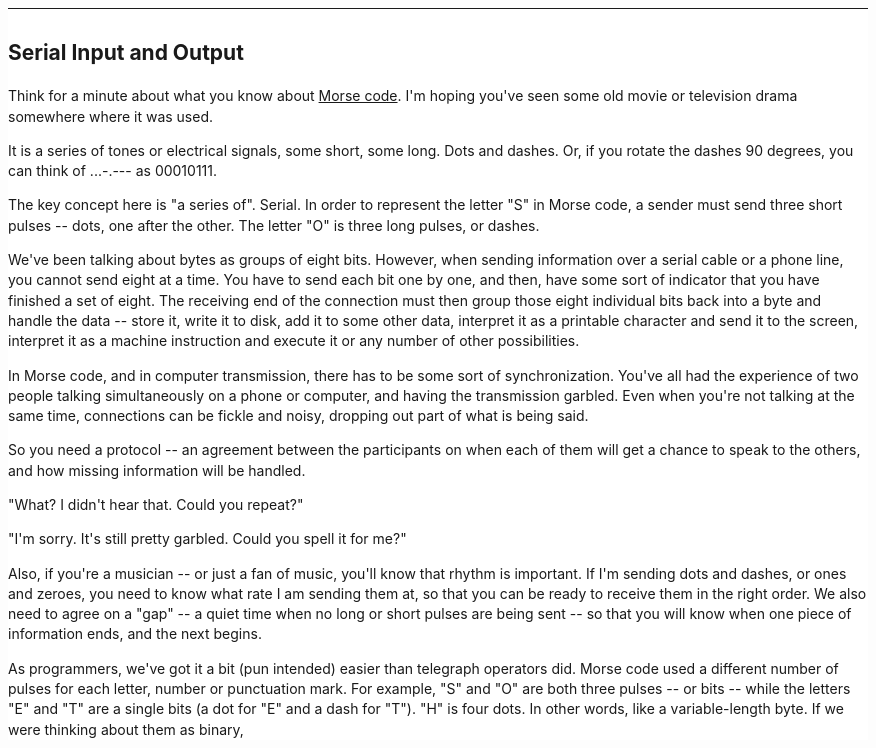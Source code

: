 ----

## Serial Input and Output

Think for a minute about what you know about [Morse
code](https://en.wikipedia.org/wiki/Morse_code). I'm hoping you've
seen some old movie or television drama somewhere where it was used.

It is a series of tones or electrical signals, some short, some long.
Dots and dashes. Or, if you rotate the dashes 90 degrees, you can think
of ...-.--- as 00010111. 

The key concept here is "a series of". Serial. In order to represent
the letter "S" in Morse code, a sender must send three short pulses --
dots, one after the other. The letter "O" is three long pulses, or
dashes.


We've been talking about bytes as groups of eight bits. However, when
sending information over a serial cable or a phone line, you cannot
send eight at a time. You have to send each bit one by one, and then,
have some sort of indicator that you have finished a set of eight. The
receiving end of the connection must then group those eight individual
bits back into a byte and handle the data -- store it, write it to
disk, add it to some other data, interpret it as a printable character
and send it to the screen, interpret it as a machine instruction and
execute it or any number of other possibilities.

In Morse code, and in computer transmission, there has to be some sort
of synchronization. You've all had the experience of two people
talking simultaneously on a phone or computer, and having the
transmission garbled. Even when you're not talking at the same time,
connections can be fickle and noisy, dropping out part of what is
being said.

So you need a protocol -- an agreement between the participants on
when each of them will get a chance to speak to the others, and how
missing information will be handled. 

"What? I didn't hear that. Could you repeat?"

"I'm sorry. It's still pretty garbled. Could you spell it for me?"

Also, if you're a musician -- or just a fan of music, you'll know that
rhythm is important. If I'm sending dots and dashes, or ones and
zeroes, you need to know what rate I am sending them at, so that you
can be ready to receive them in the right order. We also need to agree
on a "gap" -- a quiet time when no long or short pulses are being sent
-- so that you will know when one piece of information ends, and the
next begins.

As programmers, we've got it a bit (pun intended) easier than
telegraph operators did. Morse code used a different number of pulses
for each letter, number or punctuation mark. For example, "S" and "O"
are both three pulses -- or bits -- while the letters "E" and "T" are
a single bits (a dot for "E" and a dash for "T"). "H" is four dots. In
other words, like a variable-length byte. If we were thinking about them
as binary,
